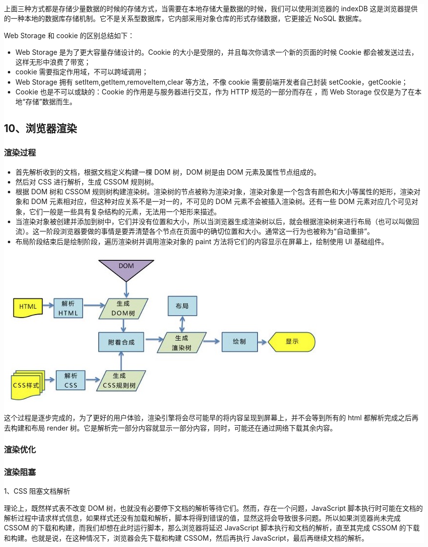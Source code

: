 上面三种方式都是存储少量数据的时候的存储方式，当需要在本地存储大量数据的时候，我们可以使用浏览器的 indexDB 这是浏览器提供的一种本地的数据库存储机制。它不是关系型数据库，它内部采用对象仓库的形式存储数据，它更接近 NoSQL 数据库。

Web Storage 和 cookie 的区别总结如下：

-   Web Storage 是为了更大容量存储设计的。Cookie 的大小是受限的，并且每次你请求一个新的页面的时候 Cookie 都会被发送过去，这样无形中浪费了带宽；
-   cookie 需要指定作用域，不可以跨域调用；
-   Web Storage 拥有 setItem,getItem,removeItem,clear 等方法，不像 cookie 需要前端开发者自己封装 setCookie，getCookie；
-   Cookie 也是不可以或缺的：Cookie 的作用是与服务器进行交互，作为 HTTP 规范的一部分而存在 ，而 Web Storage 仅仅是为了在本地“存储”数据而生。

## 10、浏览器渲染

### 渲染过程

-   首先解析收到的文档，根据文档定义构建一棵 DOM 树，DOM 树是由 DOM 元素及属性节点组成的。
-   然后对 CSS 进行解析，生成 CSSOM 规则树。
-   根据 DOM 树和 CSSOM 规则树构建渲染树。渲染树的节点被称为渲染对象，渲染对象是一个包含有颜色和大小等属性的矩形，渲染对象和 DOM 元素相对应，但这种对应关系不是一对一的，不可见的 DOM 元素不会被插入渲染树。还有一些 DOM 元素对应几个可见对象，它们一般是一些具有复杂结构的元素，无法用一个矩形来描述。
-   当渲染对象被创建并添加到树中，它们并没有位置和大小，所以当浏览器生成渲染树以后，就会根据渲染树来进行布局（也可以叫做回流）。这一阶段浏览器要做的事情是要弄清楚各个节点在页面中的确切位置和大小。通常这一行为也被称为“自动重排”。
-   布局阶段结束后是绘制阶段，遍历渲染树并调用渲染对象的 paint 方法将它们的内容显示在屏幕上，绘制使用 UI 基础组件。

![20200808204032355](20200808204032355.png)

这个过程是逐步完成的，为了更好的用户体验，渲染引擎将会尽可能早的将内容呈现到屏幕上，并不会等到所有的 html 都解析完成之后再去构建和布局 render 树。它是解析完一部分内容就显示一部分内容，同时，可能还在通过网络下载其余内容。

### 渲染优化

### 渲染阻塞

1、CSS 阻塞文档解析

理论上，既然样式表不改变 DOM 树，也就没有必要停下文档的解析等待它们。然而，存在一个问题，JavaScript 脚本执行时可能在文档的解析过程中请求样式信息，如果样式还没有加载和解析，脚本将得到错误的值，显然这将会导致很多问题。所以如果浏览器尚未完成 CSSOM 的下载和构建，而我们却想在此时运行脚本，那么浏览器将延迟 JavaScript 脚本执行和文档的解析，直至其完成 CSSOM 的下载和构建。也就是说，在这种情况下，浏览器会先下载和构建 CSSOM，然后再执行 JavaScript，最后再继续文档的解析。
